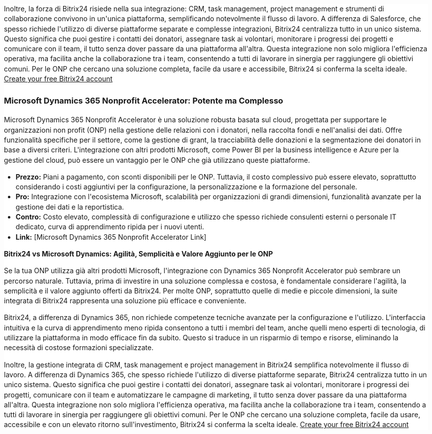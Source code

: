 Inoltre, la forza di Bitrix24 risiede nella sua integrazione: CRM, task management, project management e strumenti di collaborazione convivono in un'unica piattaforma, semplificando notevolmente il flusso di lavoro.  A differenza di Salesforce, che spesso richiede l'utilizzo di diverse piattaforme separate e complesse integrazioni, Bitrix24 centralizza tutto in un unico sistema.  Questo significa che puoi gestire i contatti dei donatori, assegnare task ai volontari, monitorare i progressi dei progetti e comunicare con il team, il tutto senza dover passare da una piattaforma all'altra.  Questa integrazione non solo migliora l'efficienza operativa, ma facilita anche la collaborazione tra i team, consentendo a tutti di lavorare in sinergia per raggiungere gli obiettivi comuni. Per le ONP che cercano una soluzione completa, facile da usare e accessibile, Bitrix24 si conferma la scelta ideale. <a href="https://www.bitrix24.com/create.php?p=25482205&p1=9.MiglioriCRMperorganizzazioninonprofit%28ONP%29" rel="noindex nofollow">Create your free Bitrix24 account</a>

### Microsoft Dynamics 365 Nonprofit Accelerator: Potente ma Complesso

Microsoft Dynamics 365 Nonprofit Accelerator è una soluzione robusta basata sul cloud, progettata per supportare le organizzazioni non profit (ONP) nella gestione delle relazioni con i donatori, nella raccolta fondi e nell'analisi dei dati.  Offre funzionalità specifiche per il settore, come la gestione di grant, la tracciabilità delle donazioni e la segmentazione dei donatori in base a diversi criteri.  L'integrazione con altri prodotti Microsoft, come Power BI per la business intelligence e Azure per la gestione del cloud, può essere un vantaggio per le ONP che già utilizzano queste piattaforme.

* **Prezzo:** Piani a pagamento, con sconti disponibili per le ONP.  Tuttavia, il costo complessivo può essere elevato, soprattutto considerando i costi aggiuntivi per la configurazione, la personalizzazione e la formazione del personale.
* **Pro:**  Integrazione con l'ecosistema Microsoft, scalabilità per organizzazioni di grandi dimensioni, funzionalità avanzate per la gestione dei dati e la reportistica.
* **Contro:**  Costo elevato, complessità di configurazione e utilizzo che spesso richiede consulenti esterni o personale IT dedicato, curva di apprendimento ripida per i nuovi utenti.
* **Link:** [Microsoft Dynamics 365 Nonprofit Accelerator Link]

**Bitrix24 vs Microsoft Dynamics: Agilità, Semplicità e Valore Aggiunto per le ONP**

Se la tua ONP utilizza già altri prodotti Microsoft, l'integrazione con Dynamics 365 Nonprofit Accelerator può sembrare un percorso naturale. Tuttavia, prima di investire in una soluzione complessa e costosa, è fondamentale considerare l'agilità, la semplicità e il valore aggiunto offerti da Bitrix24.  Per molte ONP, soprattutto quelle di medie e piccole dimensioni, la suite integrata di Bitrix24 rappresenta una soluzione più efficace e conveniente.

Bitrix24, a differenza di Dynamics 365, non richiede competenze tecniche avanzate per la configurazione e l'utilizzo. L'interfaccia intuitiva e la curva di apprendimento meno ripida consentono a tutti i membri del team, anche quelli meno esperti di tecnologia, di utilizzare la piattaforma in modo efficace fin da subito.  Questo si traduce in un risparmio di tempo e risorse, eliminando la necessità di costose formazioni specializzate.

Inoltre, la gestione integrata di CRM, task management e project management in Bitrix24 semplifica notevolmente il flusso di lavoro.  A differenza di Dynamics 365, che spesso richiede l'utilizzo di diverse piattaforme separate, Bitrix24 centralizza tutto in un unico sistema.  Questo significa che puoi gestire i contatti dei donatori, assegnare task ai volontari, monitorare i progressi dei progetti, comunicare con il team e automatizzare le campagne di marketing, il tutto senza dover passare da una piattaforma all'altra. Questa integrazione non solo migliora l'efficienza operativa, ma facilita anche la collaborazione tra i team, consentendo a tutti di lavorare in sinergia per raggiungere gli obiettivi comuni.  Per le ONP che cercano una soluzione completa, facile da usare, accessibile e con un elevato ritorno sull'investimento, Bitrix24 si conferma la scelta ideale. <a href="https://www.bitrix24.com/create.php?p=25482205&p1=9.MiglioriCRMperorganizzazioninonprofit%28ONP%29" rel="noindex nofollow">Create your free Bitrix24 account</a>
